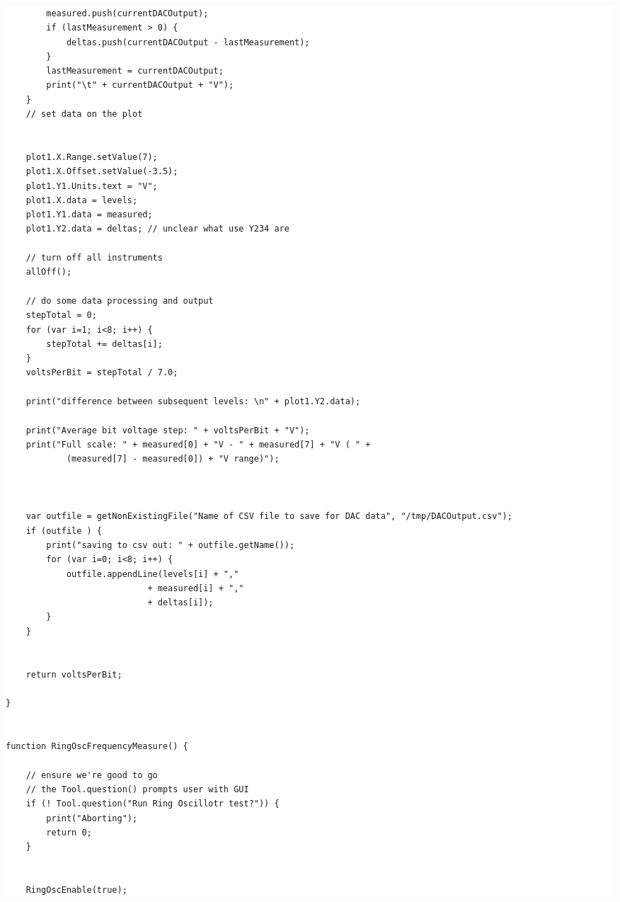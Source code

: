 ```
        measured.push(currentDACOutput);
        if (lastMeasurement > 0) {
            deltas.push(currentDACOutput - lastMeasurement);
        }
        lastMeasurement = currentDACOutput;
        print("\t" + currentDACOutput + "V");
    }
    // set data on the plot


    plot1.X.Range.setValue(7);
    plot1.X.Offset.setValue(-3.5);
    plot1.Y1.Units.text = "V";
    plot1.X.data = levels;
    plot1.Y1.data = measured;
    plot1.Y2.data = deltas; // unclear what use Y234 are
    
    // turn off all instruments
    allOff();
    
    // do some data processing and output
    stepTotal = 0;
    for (var i=1; i<8; i++) {
        stepTotal += deltas[i];
    }
    voltsPerBit = stepTotal / 7.0;
    
    print("difference between subsequent levels: \n" + plot1.Y2.data);

    print("Average bit voltage step: " + voltsPerBit + "V");
    print("Full scale: " + measured[0] + "V - " + measured[7] + "V ( " + 
            (measured[7] - measured[0]) + "V range)"); 


    
    var outfile = getNonExistingFile("Name of CSV file to save for DAC data", "/tmp/DACOutput.csv");
    if (outfile ) {
        print("saving to csv out: " + outfile.getName());
        for (var i=0; i<8; i++) {
            outfile.appendLine(levels[i] + "," 
                            + measured[i] + "," 
                            + deltas[i]);
        }
    }
        

    return voltsPerBit;
    
}


function RingOscFrequencyMeasure() {
    
    // ensure we're good to go
    // the Tool.question() prompts user with GUI
    if (! Tool.question("Run Ring Oscillotr test?")) {
        print("Aborting");
        return 0;
    }

    
    RingOscEnable(true);
```